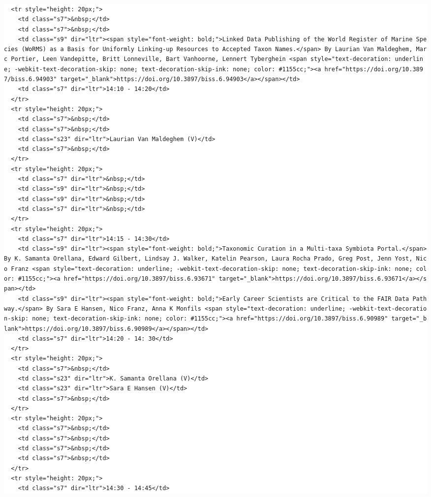       <tr style="height: 20px;">
        <td class="s7">&nbsp;</td>
        <td class="s7">&nbsp;</td>
        <td class="s9" dir="ltr"><span style="font-weight: bold;">Linked Data Publishing of the World Register of Marine Species (WoRMS) as a Basis for Uniformly Linking-up Resources to Accepted Taxon Names.</span> By Laurian Van Maldeghem, Marc Portier, Leen Vandepitte, Britt Lonneville, Bart Vanhoorne, Lennert Tyberghein <span style="text-decoration: underline; -webkit-text-decoration-skip: none; text-decoration-skip-ink: none; color: #1155cc;"><a href="https://doi.org/10.3897/biss.6.94903" target="_blank">https://doi.org/10.3897/biss.6.94903</a></span></td>
        <td class="s7" dir="ltr">14:10 - 14:20</td>
      </tr>
      <tr style="height: 20px;">
        <td class="s7">&nbsp;</td>
        <td class="s7">&nbsp;</td>
        <td class="s23" dir="ltr">Laurian Van Maldeghem (V)</td>
        <td class="s7">&nbsp;</td>
      </tr>
      <tr style="height: 20px;">
        <td class="s7" dir="ltr">&nbsp;</td>
        <td class="s9" dir="ltr">&nbsp;</td>
        <td class="s9" dir="ltr">&nbsp;</td>
        <td class="s7" dir="ltr">&nbsp;</td>
      </tr>
      <tr style="height: 20px;">
        <td class="s7" dir="ltr">14:15 - 14:30</td>
        <td class="s9" dir="ltr"><span style="font-weight: bold;">Taxonomic Curation in a Multi-taxa Symbiota Portal.</span> By K. Samanta Orellana, Edward Gilbert, Lindsay J. Walker, Katelin Pearson, Laura Rocha Prado, Greg Post, Jenn Yost, Nico Franz <span style="text-decoration: underline; -webkit-text-decoration-skip: none; text-decoration-skip-ink: none; color: #1155cc;"><a href="https://doi.org/10.3897/biss.6.93671" target="_blank">https://doi.org/10.3897/biss.6.93671</a></span></td>
        <td class="s9" dir="ltr"><span style="font-weight: bold;">Early Career Scientists are Critical to the FAIR Data Pathway.</span> By Sara E Hansen, Nico Franz, Anna K Monfils <span style="text-decoration: underline; -webkit-text-decoration-skip: none; text-decoration-skip-ink: none; color: #1155cc;"><a href="https://doi.org/10.3897/biss.6.90989" target="_blank">https://doi.org/10.3897/biss.6.90989</a></span></td>
        <td class="s7" dir="ltr">14:20 - 14: 30</td>
      </tr>
      <tr style="height: 20px;">
        <td class="s7">&nbsp;</td>
        <td class="s23" dir="ltr">K. Samanta Orellana (V)</td>
        <td class="s23" dir="ltr">Sara E Hansen (V)</td>
        <td class="s7">&nbsp;</td>
      </tr>
      <tr style="height: 20px;">
        <td class="s7">&nbsp;</td>
        <td class="s7">&nbsp;</td>
        <td class="s7">&nbsp;</td>
        <td class="s7">&nbsp;</td>
      </tr>
      <tr style="height: 20px;">
        <td class="s7" dir="ltr">14:30 - 14:45</td>
